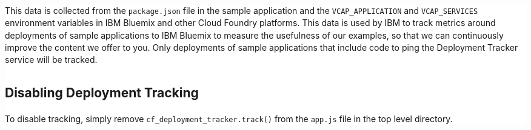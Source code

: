 This data is collected from the `package.json` file in the sample application and the ``VCAP_APPLICATION``
and ``VCAP_SERVICES`` environment variables in IBM Bluemix and other Cloud Foundry platforms. This
data is used by IBM to track metrics around deployments of sample applications to IBM Bluemix to
measure the usefulness of our examples, so that we can continuously improve the content we offer
to you. Only deployments of sample applications that include code to ping the Deployment Tracker
service will be tracked.

## Disabling Deployment Tracking

To disable tracking, simply remove ``cf_deployment_tracker.track()`` from the
``app.js`` file in the top level directory.
